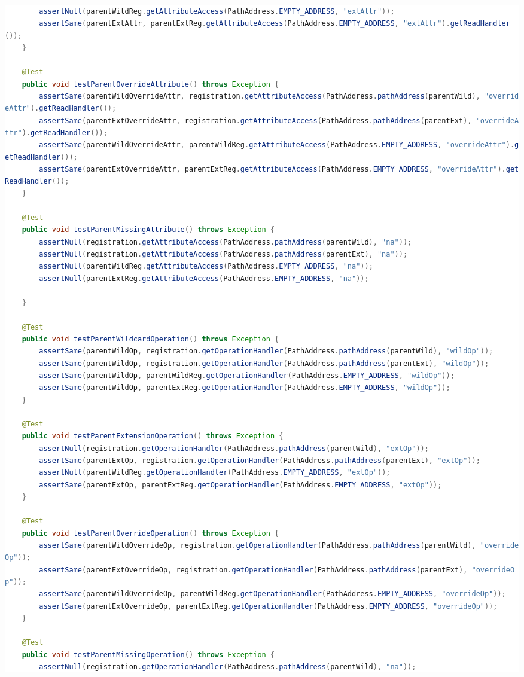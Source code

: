 ```java
        assertNull(parentWildReg.getAttributeAccess(PathAddress.EMPTY_ADDRESS, "extAttr"));
        assertSame(parentExtAttr, parentExtReg.getAttributeAccess(PathAddress.EMPTY_ADDRESS, "extAttr").getReadHandler());
    }

    @Test
    public void testParentOverrideAttribute() throws Exception {
        assertSame(parentWildOverrideAttr, registration.getAttributeAccess(PathAddress.pathAddress(parentWild), "overrideAttr").getReadHandler());
        assertSame(parentExtOverrideAttr, registration.getAttributeAccess(PathAddress.pathAddress(parentExt), "overrideAttr").getReadHandler());
        assertSame(parentWildOverrideAttr, parentWildReg.getAttributeAccess(PathAddress.EMPTY_ADDRESS, "overrideAttr").getReadHandler());
        assertSame(parentExtOverrideAttr, parentExtReg.getAttributeAccess(PathAddress.EMPTY_ADDRESS, "overrideAttr").getReadHandler());
    }

    @Test
    public void testParentMissingAttribute() throws Exception {
        assertNull(registration.getAttributeAccess(PathAddress.pathAddress(parentWild), "na"));
        assertNull(registration.getAttributeAccess(PathAddress.pathAddress(parentExt), "na"));
        assertNull(parentWildReg.getAttributeAccess(PathAddress.EMPTY_ADDRESS, "na"));
        assertNull(parentExtReg.getAttributeAccess(PathAddress.EMPTY_ADDRESS, "na"));

    }

    @Test
    public void testParentWildcardOperation() throws Exception {
        assertSame(parentWildOp, registration.getOperationHandler(PathAddress.pathAddress(parentWild), "wildOp"));
        assertSame(parentWildOp, registration.getOperationHandler(PathAddress.pathAddress(parentExt), "wildOp"));
        assertSame(parentWildOp, parentWildReg.getOperationHandler(PathAddress.EMPTY_ADDRESS, "wildOp"));
        assertSame(parentWildOp, parentExtReg.getOperationHandler(PathAddress.EMPTY_ADDRESS, "wildOp"));
    }

    @Test
    public void testParentExtensionOperation() throws Exception {
        assertNull(registration.getOperationHandler(PathAddress.pathAddress(parentWild), "extOp"));
        assertSame(parentExtOp, registration.getOperationHandler(PathAddress.pathAddress(parentExt), "extOp"));
        assertNull(parentWildReg.getOperationHandler(PathAddress.EMPTY_ADDRESS, "extOp"));
        assertSame(parentExtOp, parentExtReg.getOperationHandler(PathAddress.EMPTY_ADDRESS, "extOp"));
    }

    @Test
    public void testParentOverrideOperation() throws Exception {
        assertSame(parentWildOverrideOp, registration.getOperationHandler(PathAddress.pathAddress(parentWild), "overrideOp"));
        assertSame(parentExtOverrideOp, registration.getOperationHandler(PathAddress.pathAddress(parentExt), "overrideOp"));
        assertSame(parentWildOverrideOp, parentWildReg.getOperationHandler(PathAddress.EMPTY_ADDRESS, "overrideOp"));
        assertSame(parentExtOverrideOp, parentExtReg.getOperationHandler(PathAddress.EMPTY_ADDRESS, "overrideOp"));
    }

    @Test
    public void testParentMissingOperation() throws Exception {
        assertNull(registration.getOperationHandler(PathAddress.pathAddress(parentWild), "na"));
```